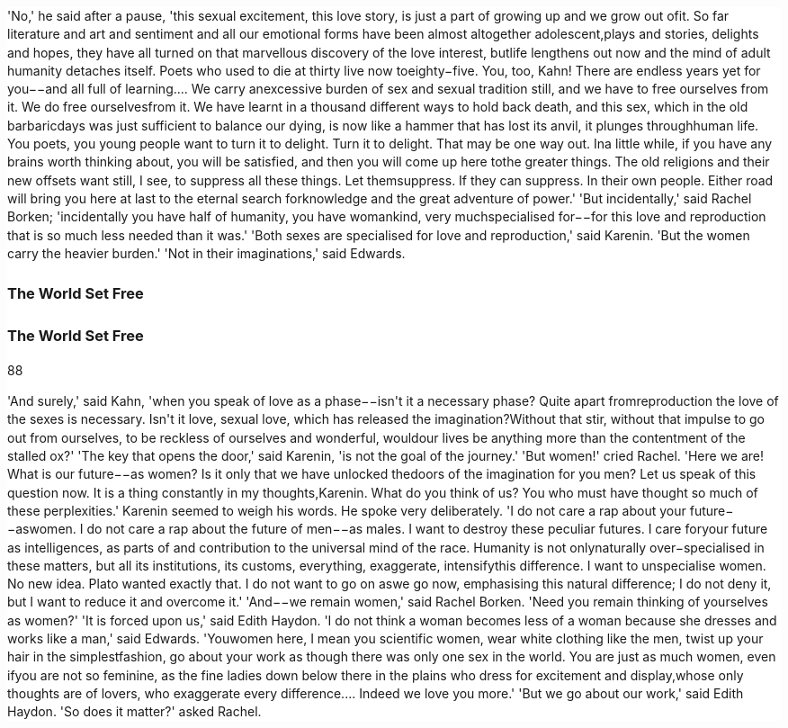 'No,' he said after a pause, 'this sexual excitement, this love story, is just a part of growing up and we grow out ofit. So far literature and art and sentiment and all our emotional forms have been almost altogether adolescent,plays and stories, delights and hopes, they have all turned on that marvellous discovery of the love interest, butlife lengthens out now and the mind of adult humanity detaches itself. Poets who used to die at thirty live now toeighty−five. You, too, Kahn! There are endless years yet for you−−and all full of learning.... We carry anexcessive burden of sex and sexual tradition still, and we have to free ourselves from it. We do free ourselvesfrom it. We have learnt in a thousand different ways to hold back death, and this sex, which in the old barbaricdays was just sufficient to balance our dying, is now like a hammer that has lost its anvil, it plunges throughhuman life. You poets, you young people want to turn it to delight. Turn it to delight. That may be one way out. Ina little while, if you have any brains worth thinking about, you will be satisfied, and then you will come up here tothe greater things. The old religions and their new offsets want still, I see, to suppress all these things. Let themsuppress. If they can suppress. In their own people. Either road will bring you here at last to the eternal search forknowledge and the great adventure of power.'
'But incidentally,' said Rachel Borken; 'incidentally you have half of humanity, you have womankind, very muchspecialised for−−for this love and reproduction that is so much less needed than it was.'
'Both sexes are specialised for love and reproduction,' said Karenin.
'But the women carry the heavier burden.'
'Not in their imaginations,' said Edwards.
### The World Set Free

### The World Set Free
88


'And surely,' said Kahn, 'when you speak of love as a phase−−isn't it a necessary phase? Quite apart fromreproduction the love of the sexes is necessary. Isn't it love, sexual love, which has released the imagination?Without that stir, without that impulse to go out from ourselves, to be reckless of ourselves and wonderful, wouldour lives be anything more than the contentment of the stalled ox?'
'The key that opens the door,' said Karenin, 'is not the goal of the journey.'
'But women!' cried Rachel. 'Here we are! What is our future−−as women? Is it only that we have unlocked thedoors of the imagination for you men? Let us speak of this question now. It is a thing constantly in my thoughts,Karenin. What do you think of us? You who must have thought so much of these perplexities.'
Karenin seemed to weigh his words. He spoke very deliberately. 'I do not care a rap about your future−−aswomen. I do not care a rap about the future of men−−as males. I want to destroy these peculiar futures. I care foryour future as intelligences, as parts of and contribution to the universal mind of the race. Humanity is not onlynaturally over−specialised in these matters, but all its institutions, its customs, everything, exaggerate, intensifythis difference. I want to unspecialise women. No new idea. Plato wanted exactly that. I do not want to go on aswe go now, emphasising this natural difference; I do not deny it, but I want to reduce it and overcome it.'
'And−−we remain women,' said Rachel Borken. 'Need you remain thinking of yourselves as women?'
'It is forced upon us,' said Edith Haydon.
'I do not think a woman becomes less of a woman because she dresses and works like a man,' said Edwards. 'Youwomen here, I mean you scientific women, wear white clothing like the men, twist up your hair in the simplestfashion, go about your work as though there was only one sex in the world. You are just as much women, even ifyou are not so feminine, as the fine ladies down below there in the plains who dress for excitement and display,whose only thoughts are of lovers, who exaggerate every difference.... Indeed we love you more.'
'But we go about our work,' said Edith Haydon.
'So does it matter?' asked Rachel.